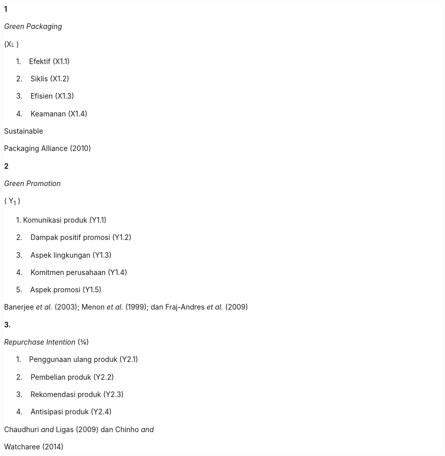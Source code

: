 <tr><td style="vertical-align:top;">
<p><span class="font7" style="font-weight:bold;">1</span></p></td><td style="vertical-align:top;">
<p><span class="font7" style="font-style:italic;">Green Packaging</span></p>
<p><span class="font7">(</span><span class="font7" style="font-variant:small-caps;">Xl</span><span class="font7"> )</span></p></td><td style="vertical-align:bottom;">
<ul style="list-style:none;"><li>
<p><span class="font7">1. &nbsp;&nbsp;&nbsp;Efektif (X</span><span class="font5">1.1</span><span class="font7">)</span></p></li>
<li>
<p><span class="font7">2. &nbsp;&nbsp;&nbsp;Siklis (X</span><span class="font5">1.2</span><span class="font7">)</span></p></li>
<li>
<p><span class="font7">3. &nbsp;&nbsp;&nbsp;Efisien (X</span><span class="font5">1.3</span><span class="font7">)</span></p></li>
<li>
<p><span class="font7">4. &nbsp;&nbsp;&nbsp;Keamanan (X</span><span class="font5">1.4)</span></p></li></ul></td><td style="vertical-align:top;">
<p><span class="font7">Sustainable</span></p>
<p><span class="font7">Packaging Alliance (2010)</span></p></td></tr>
<tr><td style="vertical-align:top;">
<p><span class="font7" style="font-weight:bold;">2</span></p></td><td style="vertical-align:top;">
<p><span class="font7" style="font-style:italic;">Green Promotion</span></p>
<p><span class="font7">( Y<sub>1</sub> )</span></p></td><td style="vertical-align:bottom;">
<ul style="list-style:none;"><li>
<p><span class="font7">1. Komunikasi produk (Y</span><span class="font5">1.1</span><span class="font7">)</span></p></li>
<li>
<p><span class="font7">2. &nbsp;&nbsp;&nbsp;Dampak positif promosi (Y</span><span class="font5">1.2</span><span class="font7">)</span></p></li>
<li>
<p><span class="font7">3. &nbsp;&nbsp;&nbsp;Aspek lingkungan (Y</span><span class="font5">1.3</span><span class="font7">)</span></p></li>
<li>
<p><span class="font7">4. &nbsp;&nbsp;&nbsp;Komitmen perusahaan (Y</span><span class="font5">1.4</span><span class="font7">)</span></p></li>
<li>
<p><span class="font7">5. &nbsp;&nbsp;&nbsp;Aspek promosi (Y</span><span class="font5">1.5</span><span class="font7">)</span></p></li></ul></td><td style="vertical-align:bottom;">
<p><span class="font7">Banerjee </span><span class="font7" style="font-style:italic;">et al. </span><span class="font7">(2003); Menon </span><span class="font7" style="font-style:italic;">et al.</span><span class="font7"> (1999); dan Fraj-Andres </span><span class="font7" style="font-style:italic;">et al. </span><span class="font7">(2009)</span></p></td></tr>
<tr><td style="vertical-align:top;">
<p><span class="font7" style="font-weight:bold;">3.</span></p></td><td style="vertical-align:top;">
<p><span class="font7" style="font-style:italic;">Repurchase Intention </span><span class="font7">(¾)</span></p></td><td style="vertical-align:bottom;">
<ul style="list-style:none;"><li>
<p><span class="font7">1. &nbsp;&nbsp;&nbsp;Penggunaan ulang produk (Y</span><span class="font5">2.1</span><span class="font7">)</span></p></li>
<li>
<p><span class="font7">2</span><span class="font7" style="font-style:italic;">.</span><span class="font7"> &nbsp;&nbsp;&nbsp;Pembelian produk (Y</span><span class="font5">2.2</span><span class="font7">)</span></p></li>
<li>
<p><span class="font7">3. &nbsp;&nbsp;&nbsp;Rekomendasi produk (Y</span><span class="font5">2.3</span><span class="font7">)</span></p></li>
<li>
<p><span class="font7">4. &nbsp;&nbsp;&nbsp;Antisipasi produk (Y</span><span class="font5">2.4</span><span class="font7">)</span></p></li></ul></td><td style="vertical-align:bottom;">
<p><span class="font7">Chaudhuri </span><span class="font7" style="font-style:italic;">and </span><span class="font7">Ligas (2009) dan Chinho </span><span class="font7" style="font-style:italic;">and</span></p>
<p><span class="font7">Watcharee (2014)</span></p></td></tr>
</table>